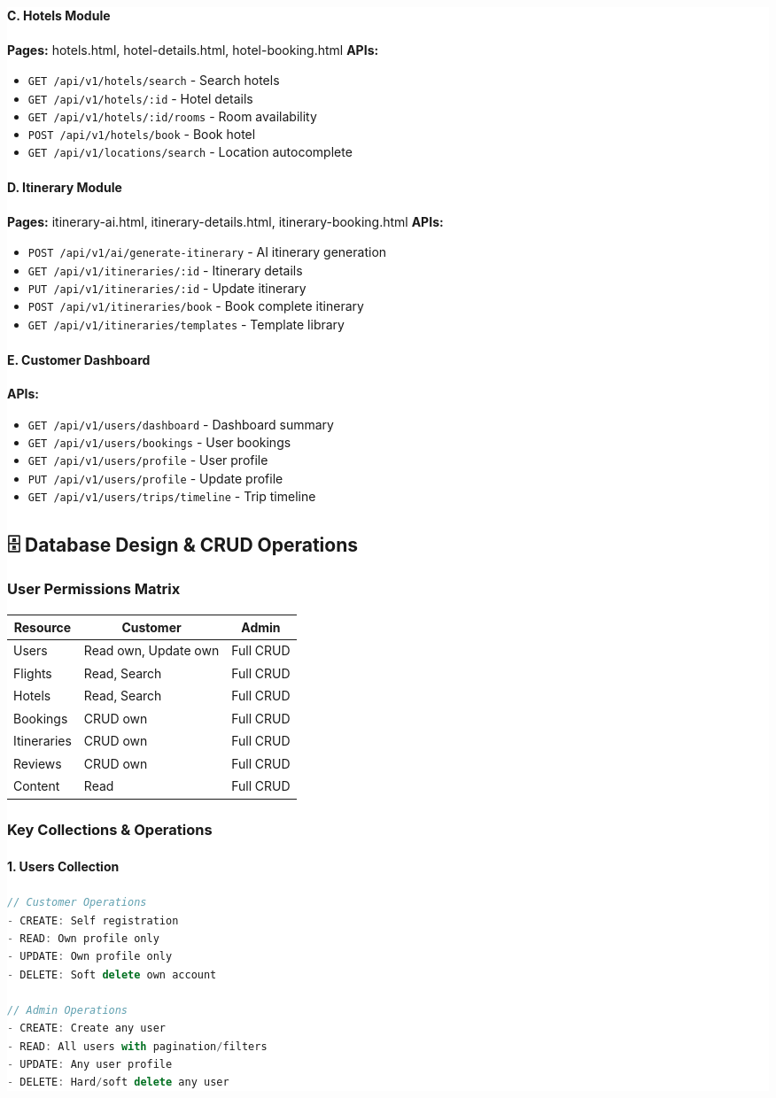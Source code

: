 #### C. Hotels Module
**Pages:** hotels.html, hotel-details.html, hotel-booking.html
**APIs:**
- `GET /api/v1/hotels/search` - Search hotels
- `GET /api/v1/hotels/:id` - Hotel details
- `GET /api/v1/hotels/:id/rooms` - Room availability
- `POST /api/v1/hotels/book` - Book hotel
- `GET /api/v1/locations/search` - Location autocomplete

#### D. Itinerary Module
**Pages:** itinerary-ai.html, itinerary-details.html, itinerary-booking.html
**APIs:**
- `POST /api/v1/ai/generate-itinerary` - AI itinerary generation
- `GET /api/v1/itineraries/:id` - Itinerary details
- `PUT /api/v1/itineraries/:id` - Update itinerary
- `POST /api/v1/itineraries/book` - Book complete itinerary
- `GET /api/v1/itineraries/templates` - Template library

#### E. Customer Dashboard
**APIs:**
- `GET /api/v1/users/dashboard` - Dashboard summary
- `GET /api/v1/users/bookings` - User bookings
- `GET /api/v1/users/profile` - User profile
- `PUT /api/v1/users/profile` - Update profile
- `GET /api/v1/users/trips/timeline` - Trip timeline

## 🗄️ Database Design & CRUD Operations

### User Permissions Matrix
| Resource | Customer | Admin |
|----------|----------|-------|
| Users | Read own, Update own | Full CRUD |
| Flights | Read, Search | Full CRUD |
| Hotels | Read, Search | Full CRUD |
| Bookings | CRUD own | Full CRUD |
| Itineraries | CRUD own | Full CRUD |
| Reviews | CRUD own | Full CRUD |
| Content | Read | Full CRUD |

### Key Collections & Operations

#### 1. Users Collection
```javascript
// Customer Operations
- CREATE: Self registration
- READ: Own profile only
- UPDATE: Own profile only
- DELETE: Soft delete own account

// Admin Operations
- CREATE: Create any user
- READ: All users with pagination/filters
- UPDATE: Any user profile
- DELETE: Hard/soft delete any user
```
